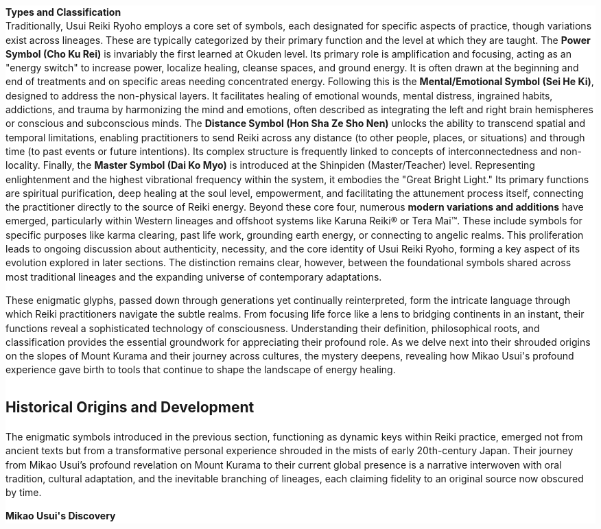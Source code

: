 **Types and Classification**  
Traditionally, Usui Reiki Ryoho employs a core set of symbols, each designated for specific aspects of practice, though variations exist across lineages. These are typically categorized by their primary function and the level at which they are taught. The **Power Symbol (Cho Ku Rei)** is invariably the first learned at Okuden level. Its primary role is amplification and focusing, acting as an "energy switch" to increase power, localize healing, cleanse spaces, and ground energy. It is often drawn at the beginning and end of treatments and on specific areas needing concentrated energy. Following this is the **Mental/Emotional Symbol (Sei He Ki)**, designed to address the non-physical layers. It facilitates healing of emotional wounds, mental distress, ingrained habits, addictions, and trauma by harmonizing the mind and emotions, often described as integrating the left and right brain hemispheres or conscious and subconscious minds. The **Distance Symbol (Hon Sha Ze Sho Nen)** unlocks the ability to transcend spatial and temporal limitations, enabling practitioners to send Reiki across any distance (to other people, places, or situations) and through time (to past events or future intentions). Its complex structure is frequently linked to concepts of interconnectedness and non-locality. Finally, the **Master Symbol (Dai Ko Myo)** is introduced at the Shinpiden (Master/Teacher) level. Representing enlightenment and the highest vibrational frequency within the system, it embodies the "Great Bright Light." Its primary functions are spiritual purification, deep healing at the soul level, empowerment, and facilitating the attunement process itself, connecting the practitioner directly to the source of Reiki energy. Beyond these core four, numerous **modern variations and additions** have emerged, particularly within Western lineages and offshoot systems like Karuna Reiki® or Tera Mai™. These include symbols for specific purposes like karma clearing, past life work, grounding earth energy, or connecting to angelic realms. This proliferation leads to ongoing discussion about authenticity, necessity, and the core identity of Usui Reiki Ryoho, forming a key aspect of its evolution explored in later sections. The distinction remains clear, however, between the foundational symbols shared across most traditional lineages and the expanding universe of contemporary adaptations.

These enigmatic glyphs, passed down through generations yet continually reinterpreted, form the intricate language through which Reiki practitioners navigate the subtle realms. From focusing life force like a lens to bridging continents in an instant, their functions reveal a sophisticated technology of consciousness. Understanding their definition, philosophical roots, and classification provides the essential groundwork for appreciating their profound role. As we delve next into their shrouded origins on the slopes of Mount Kurama and their journey across cultures, the mystery deepens, revealing how Mikao Usui's profound experience gave birth to tools that continue to shape the landscape of energy healing.

## Historical Origins and Development

The enigmatic symbols introduced in the previous section, functioning as dynamic keys within Reiki practice, emerged not from ancient texts but from a transformative personal experience shrouded in the mists of early 20th-century Japan. Their journey from Mikao Usui’s profound revelation on Mount Kurama to their current global presence is a narrative interwoven with oral tradition, cultural adaptation, and the inevitable branching of lineages, each claiming fidelity to an original source now obscured by time.

**Mikao Usui's Discovery**